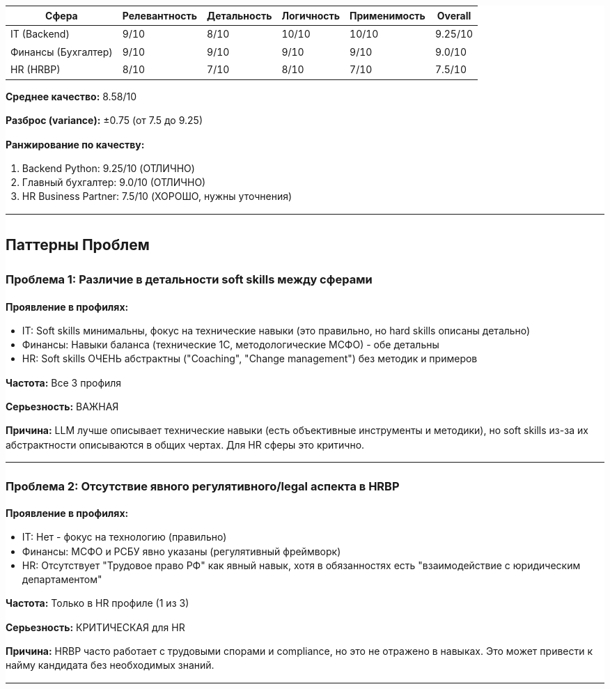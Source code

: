 | Сфера | Релевантность | Детальность | Логичность | Применимость | Overall |
|-------|---------------|-------------|------------|--------------|---------|
| IT (Backend)    | 9/10 | 8/10 | 10/10 | 10/10 | 9.25/10 |
| Финансы (Бухгалтер) | 9/10 | 9/10 | 9/10 | 9/10 | 9.0/10 |
| HR (HRBP)       | 8/10 | 7/10 | 8/10 | 7/10 | 7.5/10 |

**Среднее качество:** 8.58/10

**Разброс (variance):** ±0.75 (от 7.5 до 9.25)

**Ранжирование по качеству:**
1. Backend Python: 9.25/10 (ОТЛИЧНО)
2. Главный бухгалтер: 9.0/10 (ОТЛИЧНО)
3. HR Business Partner: 7.5/10 (ХОРОШО, нужны уточнения)

---

## Паттерны Проблем

### Проблема 1: Различие в детальности soft skills между сферами

**Проявление в профилях:**
- IT: Soft skills минимальны, фокус на технические навыки (это правильно, но hard skills описаны детально)
- Финансы: Навыки баланса (технические 1С, методологические МСФО) - обе детальны
- HR: Soft skills ОЧЕНЬ абстрактны ("Coaching", "Change management") без методик и примеров

**Частота:** Все 3 профиля

**Серьезность:** ВАЖНАЯ

**Причина:** LLM лучше описывает технические навыки (есть объективные инструменты и методики), но soft skills из-за их абстрактности описываются в общих чертах. Для HR сферы это критично.

---

### Проблема 2: Отсутствие явного регулятивного/legal аспекта в HRBP

**Проявление в профилях:**
- IT: Нет - фокус на технологию (правильно)
- Финансы: МСФО и РСБУ явно указаны (регулятивный фреймворк)
- HR: Отсутствует "Трудовое право РФ" как явный навык, хотя в обязанностях есть "взаимодействие с юридическим департаментом"

**Частота:** Только в HR профиле (1 из 3)

**Серьезность:** КРИТИЧЕСКАЯ для HR

**Причина:** HRBP часто работает с трудовыми спорами и compliance, но это не отражено в навыках. Это может привести к найму кандидата без необходимых знаний.

---
